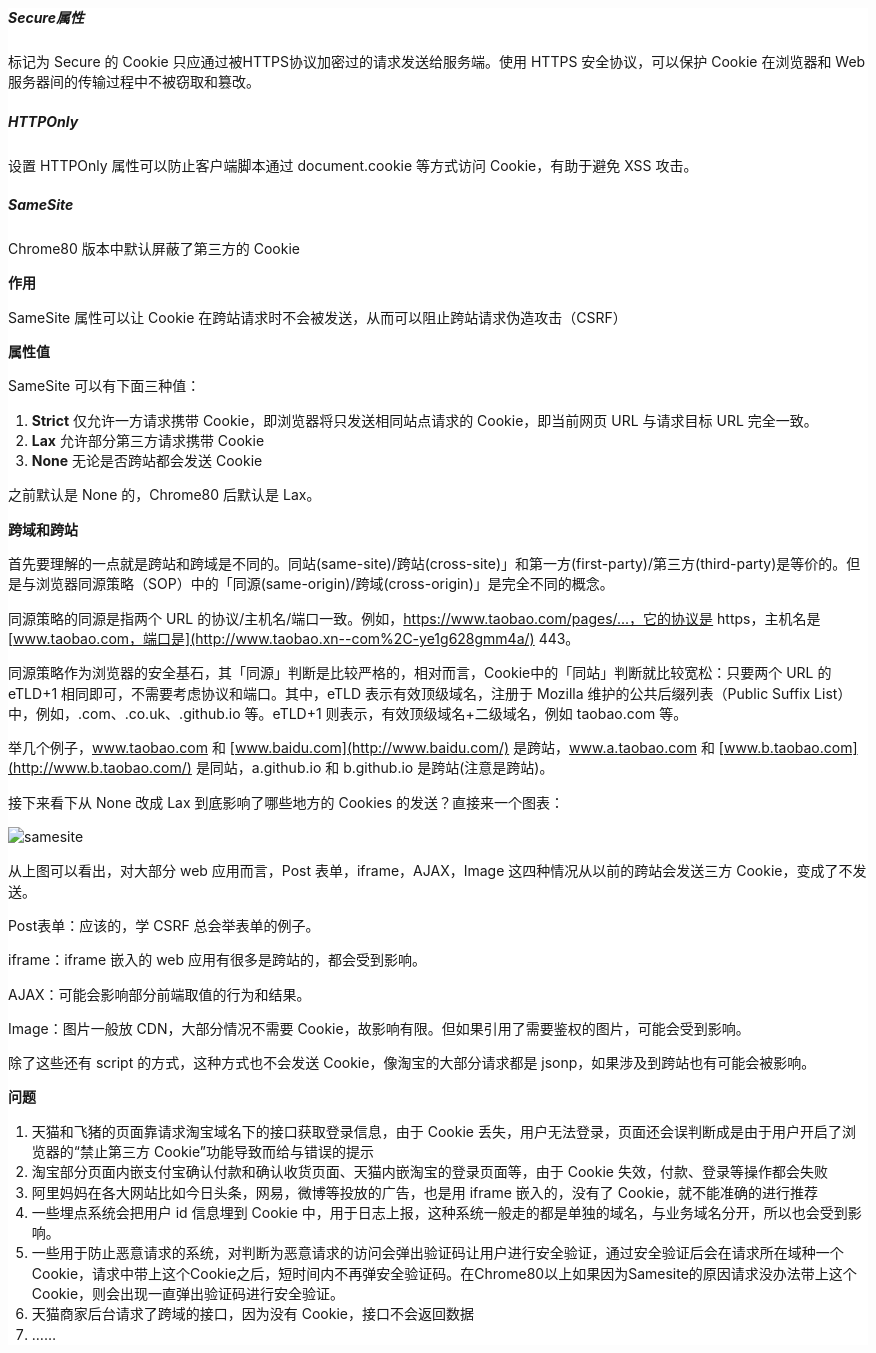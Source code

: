 ##### Secure属性

标记为 Secure 的 Cookie 只应通过被HTTPS协议加密过的请求发送给服务端。使用 HTTPS 安全协议，可以保护 Cookie 在浏览器和 Web 服务器间的传输过程中不被窃取和篡改。

##### HTTPOnly

设置 HTTPOnly 属性可以防止客户端脚本通过 document.cookie 等方式访问 Cookie，有助于避免 XSS 攻击。

##### SameSite

 Chrome80 版本中默认屏蔽了第三方的 Cookie

**作用**

SameSite 属性可以让 Cookie 在跨站请求时不会被发送，从而可以阻止跨站请求伪造攻击（CSRF）

**属性值**

SameSite 可以有下面三种值：

1. **Strict** 仅允许一方请求携带 Cookie，即浏览器将只发送相同站点请求的 Cookie，即当前网页 URL 与请求目标 URL 完全一致。
2. **Lax** 允许部分第三方请求携带 Cookie
3. **None** 无论是否跨站都会发送 Cookie

之前默认是 None 的，Chrome80 后默认是 Lax。

**跨域和跨站**

首先要理解的一点就是跨站和跨域是不同的。同站(same-site)/跨站(cross-site)」和第一方(first-party)/第三方(third-party)是等价的。但是与浏览器同源策略（SOP）中的「同源(same-origin)/跨域(cross-origin)」是完全不同的概念。

同源策略的同源是指两个 URL 的协议/主机名/端口一致。例如，https://www.taobao.com/pages/...，它的协议是 https，主机名是 [www.taobao.com，端口是](http://www.taobao.xn--com%2C-ye1g628gmm4a/) 443。

同源策略作为浏览器的安全基石，其「同源」判断是比较严格的，相对而言，Cookie中的「同站」判断就比较宽松：只要两个 URL 的 eTLD+1 相同即可，不需要考虑协议和端口。其中，eTLD 表示有效顶级域名，注册于 Mozilla 维护的公共后缀列表（Public Suffix List）中，例如，.com、.co.uk、.github.io 等。eTLD+1 则表示，有效顶级域名+二级域名，例如 taobao.com 等。

举几个例子，www.taobao.com 和 [www.baidu.com](http://www.baidu.com/) 是跨站，www.a.taobao.com 和 [www.b.taobao.com](http://www.b.taobao.com/) 是同站，a.github.io 和 b.github.io 是跨站(注意是跨站)。




接下来看下从 None 改成 Lax 到底影响了哪些地方的 Cookies 的发送？直接来一个图表：

![samesite](https://cdn.jsdelivr.net/gh/aotushi/image-hosting@master/documentation/samesite.7egvdxoc1y40.webp)

从上图可以看出，对大部分 web 应用而言，Post 表单，iframe，AJAX，Image 这四种情况从以前的跨站会发送三方 Cookie，变成了不发送。

Post表单：应该的，学 CSRF 总会举表单的例子。

iframe：iframe 嵌入的 web 应用有很多是跨站的，都会受到影响。

AJAX：可能会影响部分前端取值的行为和结果。

Image：图片一般放 CDN，大部分情况不需要 Cookie，故影响有限。但如果引用了需要鉴权的图片，可能会受到影响。

除了这些还有 script 的方式，这种方式也不会发送 Cookie，像淘宝的大部分请求都是 jsonp，如果涉及到跨站也有可能会被影响。

**问题**

1. 天猫和飞猪的页面靠请求淘宝域名下的接口获取登录信息，由于 Cookie 丢失，用户无法登录，页面还会误判断成是由于用户开启了浏览器的“禁止第三方 Cookie”功能导致而给与错误的提示
2. 淘宝部分页面内嵌支付宝确认付款和确认收货页面、天猫内嵌淘宝的登录页面等，由于 Cookie 失效，付款、登录等操作都会失败
3. 阿里妈妈在各大网站比如今日头条，网易，微博等投放的广告，也是用 iframe 嵌入的，没有了 Cookie，就不能准确的进行推荐
4. 一些埋点系统会把用户 id 信息埋到 Cookie 中，用于日志上报，这种系统一般走的都是单独的域名，与业务域名分开，所以也会受到影响。
5. 一些用于防止恶意请求的系统，对判断为恶意请求的访问会弹出验证码让用户进行安全验证，通过安全验证后会在请求所在域种一个Cookie，请求中带上这个Cookie之后，短时间内不再弹安全验证码。在Chrome80以上如果因为Samesite的原因请求没办法带上这个Cookie，则会出现一直弹出验证码进行安全验证。
6. 天猫商家后台请求了跨域的接口，因为没有 Cookie，接口不会返回数据
7. ……
